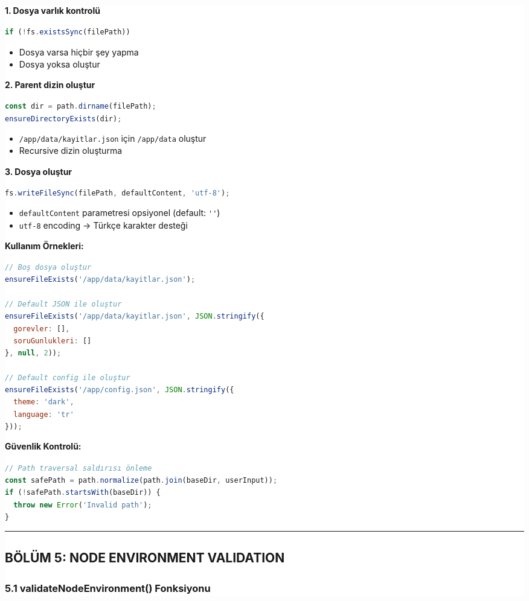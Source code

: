 **1. Dosya varlık kontrolü**
```javascript
if (!fs.existsSync(filePath))
```
- Dosya varsa hiçbir şey yapma
- Dosya yoksa oluştur

**2. Parent dizin oluştur**
```javascript
const dir = path.dirname(filePath);
ensureDirectoryExists(dir);
```
- `/app/data/kayitlar.json` için `/app/data` oluştur
- Recursive dizin oluşturma

**3. Dosya oluştur**
```javascript
fs.writeFileSync(filePath, defaultContent, 'utf-8');
```
- `defaultContent` parametresi opsiyonel (default: `''`)
- `utf-8` encoding → Türkçe karakter desteği

**Kullanım Örnekleri:**

```javascript
// Boş dosya oluştur
ensureFileExists('/app/data/kayitlar.json');

// Default JSON ile oluştur
ensureFileExists('/app/data/kayitlar.json', JSON.stringify({
  gorevler: [],
  soruGunlukleri: []
}, null, 2));

// Default config ile oluştur
ensureFileExists('/app/config.json', JSON.stringify({
  theme: 'dark',
  language: 'tr'
}));
```

**Güvenlik Kontrolü:**
```javascript
// Path traversal saldırısı önleme
const safePath = path.normalize(path.join(baseDir, userInput));
if (!safePath.startsWith(baseDir)) {
  throw new Error('Invalid path');
}
```

---

## BÖLÜM 5: NODE ENVIRONMENT VALIDATION

### 5.1 validateNodeEnvironment() Fonksiyonu
